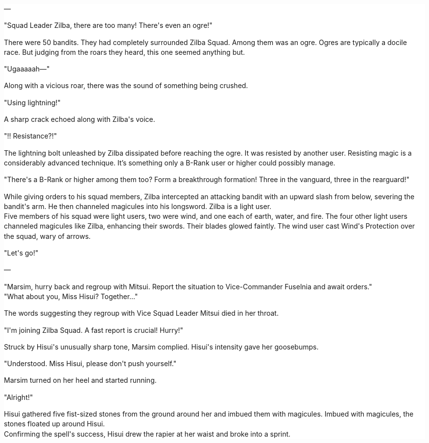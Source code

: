 —  
  
"Squad Leader Zilba, there are too many! There's even an ogre!"  
  
There were 50 bandits. They had completely surrounded Zilba Squad. Among
them was an ogre. Ogres are typically a docile race. But judging from
the roars they heard, this one seemed anything but.  
  
"Ugaaaaah—"  
  
Along with a vicious roar, there was the sound of something being
crushed.  
  
"Using lightning!"  
  
A sharp crack echoed along with Zilba's voice.  
  
"!! Resistance?!"  
  
The lightning bolt unleashed by Zilba dissipated before reaching the
ogre. It was resisted by another user. Resisting magic is a considerably
advanced technique. It’s something only a B-Rank user or higher could
possibly manage.  
  
"There's a B-Rank or higher among them too? Form a breakthrough
formation! Three in the vanguard, three in the rearguard!"  
  
While giving orders to his squad members, Zilba intercepted an attacking
bandit with an upward slash from below, severing the bandit's arm. He
then channeled magicules into his longsword. Zilba is a light user.  
Five members of his squad were light users, two were wind, and one each
of earth, water, and fire. The four other light users channeled
magicules like Zilba, enhancing their swords. Their blades glowed
faintly. The wind user cast Wind's Protection over the squad, wary of
arrows.  
  
"Let's go!"  
  
—  
  
"Marsim, hurry back and regroup with Mitsui. Report the situation to
Vice-Commander Fuselnia and await orders."  
"What about you, Miss Hisui? Together..."  
  
The words suggesting they regroup with Vice Squad Leader Mitsui died in
her throat.  
  
"I'm joining Zilba Squad. A fast report is crucial! Hurry!"  
  
Struck by Hisui's unusually sharp tone, Marsim complied. Hisui's
intensity gave her goosebumps.  
  
"Understood. Miss Hisui, please don't push yourself."  
  
Marsim turned on her heel and started running.  
  
"Alright!"  
  
Hisui gathered five fist-sized stones from the ground around her and
imbued them with magicules. Imbued with magicules, the stones floated up
around Hisui.  
Confirming the spell's success, Hisui drew the rapier at her waist and
broke into a sprint.  
  